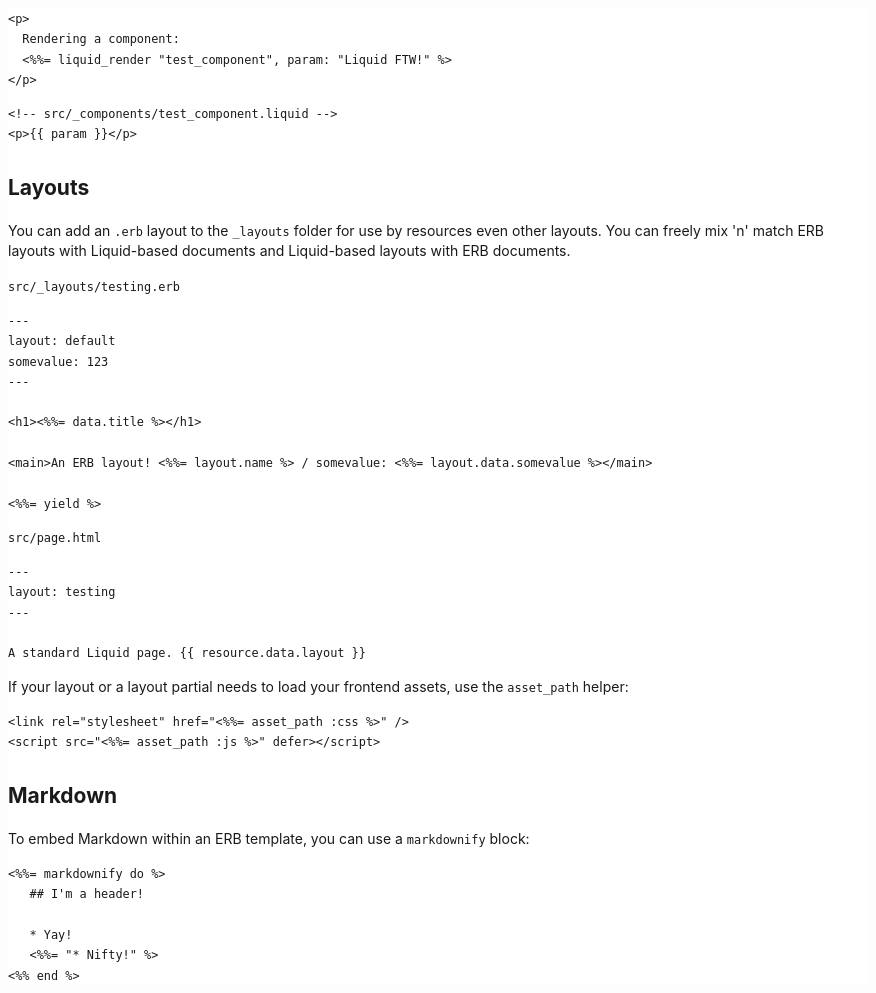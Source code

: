 ```eruby
<p>
  Rendering a component:
  <%%= liquid_render "test_component", param: "Liquid FTW!" %>
</p>
```

```liquid
<!-- src/_components/test_component.liquid -->
<p>{{ param }}</p>
```

## Layouts

You can add an `.erb` layout to the `_layouts` folder for use by resources even other layouts. You can freely mix 'n' match ERB layouts with Liquid-based documents and Liquid-based layouts with ERB documents.

`src/_layouts/testing.erb`

```eruby
---
layout: default
somevalue: 123
---

<h1><%%= data.title %></h1>

<main>An ERB layout! <%%= layout.name %> / somevalue: <%%= layout.data.somevalue %></main>

<%%= yield %>
```

`src/page.html`
```liquid
---
layout: testing
---

A standard Liquid page. {{ resource.data.layout }}
```

If your layout or a layout partial needs to load your frontend assets, use the `asset_path` helper:

```eruby
<link rel="stylesheet" href="<%%= asset_path :css %>" />
<script src="<%%= asset_path :js %>" defer></script>
```

## Markdown

To embed Markdown within an ERB template, you can use a `markdownify` block:

```eruby
<%%= markdownify do %>
   ## I'm a header!

   * Yay!
   <%%= "* Nifty!" %>
<%% end %>
```
